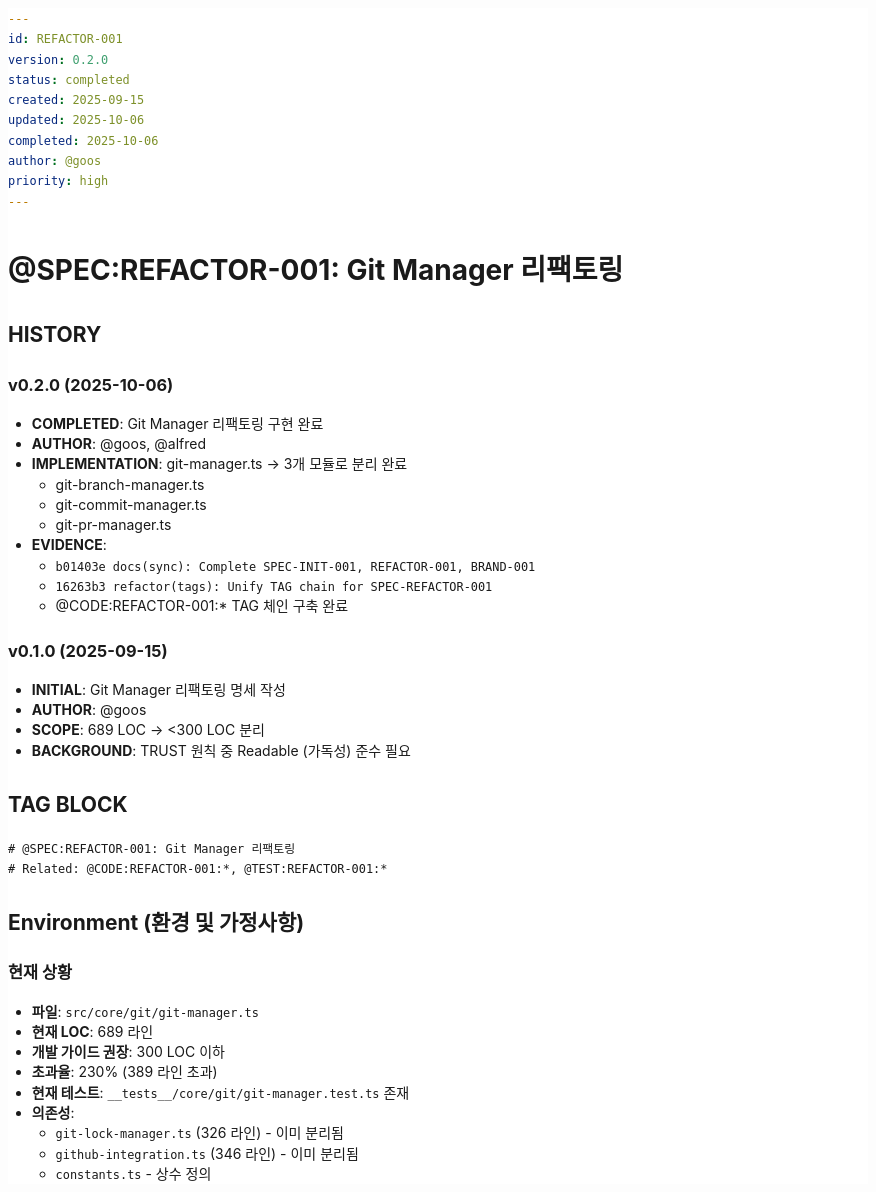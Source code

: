 ```yaml
---
id: REFACTOR-001
version: 0.2.0
status: completed
created: 2025-09-15
updated: 2025-10-06
completed: 2025-10-06
author: @goos
priority: high
---
```


# @SPEC:REFACTOR-001: Git Manager 리팩토링

## HISTORY

### v0.2.0 (2025-10-06)
- **COMPLETED**: Git Manager 리팩토링 구현 완료
- **AUTHOR**: @goos, @alfred
- **IMPLEMENTATION**: git-manager.ts → 3개 모듈로 분리 완료
  - git-branch-manager.ts
  - git-commit-manager.ts
  - git-pr-manager.ts
- **EVIDENCE**:
  - `b01403e docs(sync): Complete SPEC-INIT-001, REFACTOR-001, BRAND-001`
  - `16263b3 refactor(tags): Unify TAG chain for SPEC-REFACTOR-001`
  - @CODE:REFACTOR-001:* TAG 체인 구축 완료

### v0.1.0 (2025-09-15)
- **INITIAL**: Git Manager 리팩토링 명세 작성
- **AUTHOR**: @goos
- **SCOPE**: 689 LOC → <300 LOC 분리
- **BACKGROUND**: TRUST 원칙 중 Readable (가독성) 준수 필요

## TAG BLOCK

```text
# @SPEC:REFACTOR-001: Git Manager 리팩토링
# Related: @CODE:REFACTOR-001:*, @TEST:REFACTOR-001:*
```

## Environment (환경 및 가정사항)

### 현재 상황

- **파일**: `src/core/git/git-manager.ts`
- **현재 LOC**: 689 라인
- **개발 가이드 권장**: 300 LOC 이하
- **초과율**: 230% (389 라인 초과)
- **현재 테스트**: `__tests__/core/git/git-manager.test.ts` 존재
- **의존성**:
  - `git-lock-manager.ts` (326 라인) - 이미 분리됨
  - `github-integration.ts` (346 라인) - 이미 분리됨
  - `constants.ts` - 상수 정의
